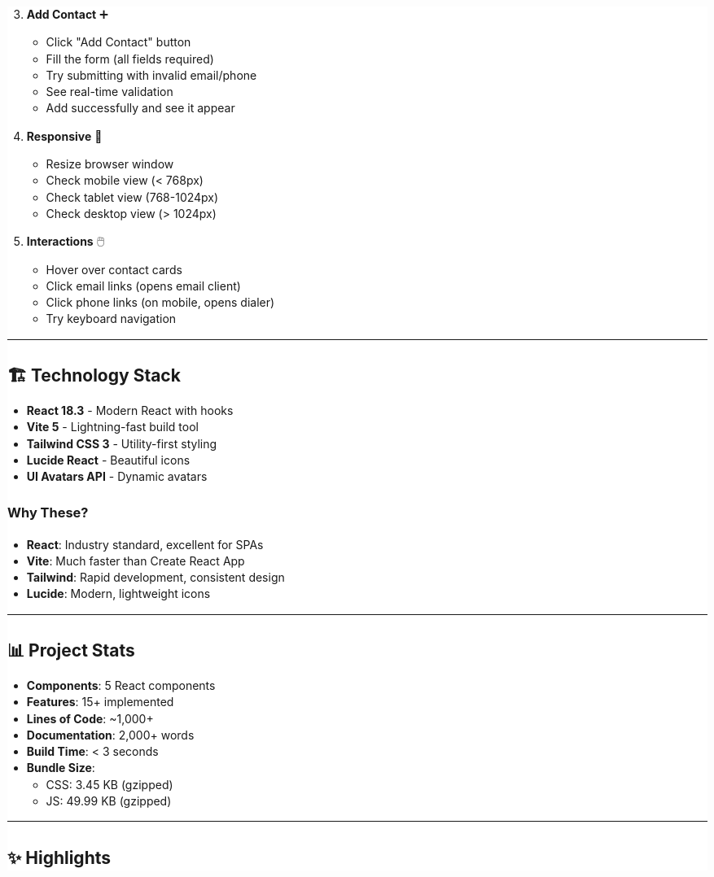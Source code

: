 3. **Add Contact** ➕
   - Click "Add Contact" button
   - Fill the form (all fields required)
   - Try submitting with invalid email/phone
   - See real-time validation
   - Add successfully and see it appear

4. **Responsive** 📱
   - Resize browser window
   - Check mobile view (< 768px)
   - Check tablet view (768-1024px)
   - Check desktop view (> 1024px)

5. **Interactions** 🖱️
   - Hover over contact cards
   - Click email links (opens email client)
   - Click phone links (on mobile, opens dialer)
   - Try keyboard navigation

---

## 🏗️ Technology Stack

- **React 18.3** - Modern React with hooks
- **Vite 5** - Lightning-fast build tool
- **Tailwind CSS 3** - Utility-first styling
- **Lucide React** - Beautiful icons
- **UI Avatars API** - Dynamic avatars

### Why These?
- **React**: Industry standard, excellent for SPAs
- **Vite**: Much faster than Create React App
- **Tailwind**: Rapid development, consistent design
- **Lucide**: Modern, lightweight icons

---

## 📊 Project Stats

- **Components**: 5 React components
- **Features**: 15+ implemented
- **Lines of Code**: ~1,000+
- **Documentation**: 2,000+ words
- **Build Time**: < 3 seconds
- **Bundle Size**: 
  - CSS: 3.45 KB (gzipped)
  - JS: 49.99 KB (gzipped)

---

## ✨ Highlights
